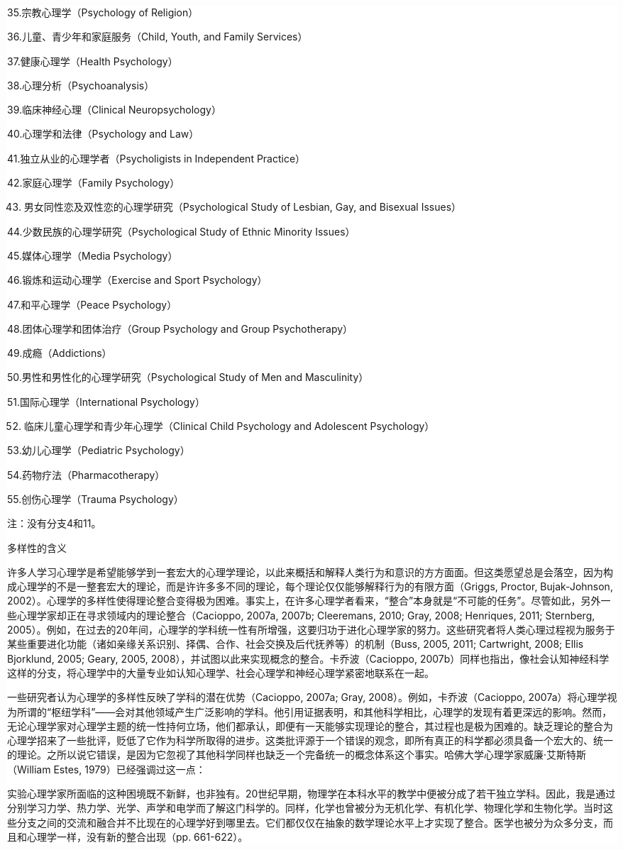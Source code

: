35.宗教心理学（Psychology of Religion）

36.儿童、青少年和家庭服务（Child, Youth, and Family Services）

37.健康心理学（Health Psychology）

38.心理分析（Psychoanalysis）

39.临床神经心理（Clinical Neuropsychology）

40.心理学和法律（Psychology and Law）

41.独立从业的心理学者（Psycholigists in Independent Practice）

42.家庭心理学（Family Psychology）

43. 男女同性恋及双性恋的心理学研究（Psychological Study of Lesbian, Gay, and Bisexual Issues）

44.少数民族的心理学研究（Psychological Study of Ethnic Minority Issues）

45.媒体心理学（Media Psychology）

46.锻炼和运动心理学（Exercise and Sport Psychology）

47.和平心理学（Peace Psychology）

48.团体心理学和团体治疗（Group Psychology and Group Psychotherapy）

49.成瘾（Addictions）

50.男性和男性化的心理学研究（Psychological Study of Men and Masculinity）

51.国际心理学（International Psychology）

52. 临床儿童心理学和青少年心理学（Clinical Child Psychology and Adolescent Psychology）

53.幼儿心理学（Pediatric Psychology）

54.药物疗法（Pharmacotherapy）

55.创伤心理学（Trauma Psychology）


注：没有分支4和11。

多样性的含义

许多人学习心理学是希望能够学到一套宏大的心理学理论，以此来概括和解释人类行为和意识的方方面面。但这类愿望总是会落空，因为构成心理学的不是一整套宏大的理论，而是许许多多不同的理论，每个理论仅仅能够解释行为的有限方面（Griggs, Proctor, Bujak-Johnson, 2002）。心理学的多样性使得理论整合变得极为困难。事实上，在许多心理学者看来，“整合”本身就是“不可能的任务”。尽管如此，另外一些心理学家却正在寻求领域内的理论整合（Cacioppo, 2007a, 2007b; Cleeremans, 2010; Gray, 2008; Henriques, 2011; Sternberg, 2005）。例如，在过去的20年间，心理学的学科统一性有所增强，这要归功于进化心理学家的努力。这些研究者将人类心理过程视为服务于某些重要进化功能（诸如亲缘关系识别、择偶、合作、社会交换及后代抚养等）的机制（Buss, 2005, 2011; Cartwright, 2008; Ellis Bjorklund, 2005; Geary, 2005, 2008），并试图以此来实现概念的整合。卡乔波（Cacioppo, 2007b）同样也指出，像社会认知神经科学这样的分支，将心理学中的大量专业如认知心理学、社会心理学和神经心理学紧密地联系在一起。

一些研究者认为心理学的多样性反映了学科的潜在优势（Cacioppo, 2007a; Gray, 2008）。例如，卡乔波（Cacioppo, 2007a）将心理学视为所谓的“枢纽学科”——会对其他领域产生广泛影响的学科。他引用证据表明，和其他科学相比，心理学的发现有着更深远的影响。然而，无论心理学家对心理学主题的统一性持何立场，他们都承认，即便有一天能够实现理论的整合，其过程也是极为困难的。缺乏理论的整合为心理学招来了一些批评，贬低了它作为科学所取得的进步。这类批评源于一个错误的观念，即所有真正的科学都必须具备一个宏大的、统一的理论。之所以说它错误，是因为它忽视了其他科学同样也缺乏一个完备统一的概念体系这个事实。哈佛大学心理学家威廉·艾斯特斯（William Estes, 1979）已经强调过这一点：

实验心理学家所面临的这种困境既不新鲜，也非独有。20世纪早期，物理学在本科水平的教学中便被分成了若干独立学科。因此，我是通过分别学习力学、热力学、光学、声学和电学而了解这门科学的。同样，化学也曾被分为无机化学、有机化学、物理化学和生物化学。当时这些分支之间的交流和融合并不比现在的心理学好到哪里去。它们都仅仅在抽象的数学理论水平上才实现了整合。医学也被分为众多分支，而且和心理学一样，没有新的整合出现（pp. 661-622）。
